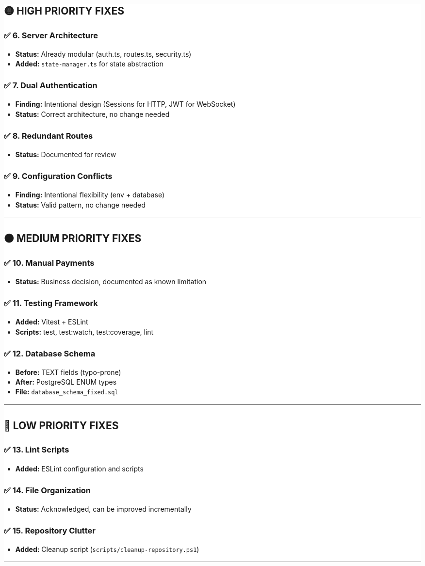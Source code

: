 ## 🟡 HIGH PRIORITY FIXES

### ✅ 6. Server Architecture
- **Status:** Already modular (auth.ts, routes.ts, security.ts)
- **Added:** `state-manager.ts` for state abstraction

### ✅ 7. Dual Authentication
- **Finding:** Intentional design (Sessions for HTTP, JWT for WebSocket)
- **Status:** Correct architecture, no change needed

### ✅ 8. Redundant Routes
- **Status:** Documented for review

### ✅ 9. Configuration Conflicts
- **Finding:** Intentional flexibility (env + database)
- **Status:** Valid pattern, no change needed

---

## 🟠 MEDIUM PRIORITY FIXES

### ✅ 10. Manual Payments
- **Status:** Business decision, documented as known limitation

### ✅ 11. Testing Framework
- **Added:** Vitest + ESLint
- **Scripts:** test, test:watch, test:coverage, lint

### ✅ 12. Database Schema
- **Before:** TEXT fields (typo-prone)
- **After:** PostgreSQL ENUM types
- **File:** `database_schema_fixed.sql`

---

## 🔵 LOW PRIORITY FIXES

### ✅ 13. Lint Scripts
- **Added:** ESLint configuration and scripts

### ✅ 14. File Organization
- **Status:** Acknowledged, can be improved incrementally

### ✅ 15. Repository Clutter
- **Added:** Cleanup script (`scripts/cleanup-repository.ps1`)

---
